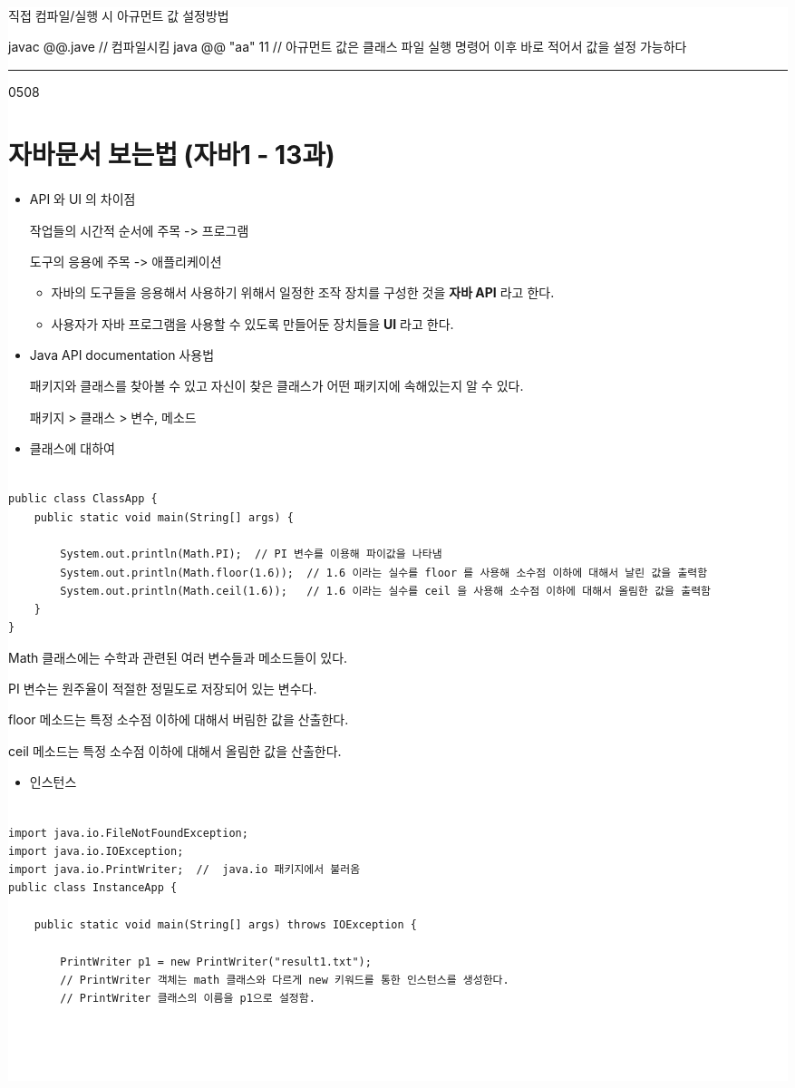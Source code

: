 직접 컴파일/실행 시 아규먼트 값 설정방법

javac @@.jave // 컴파일시킴
java @@ "aa" 11  // 아규먼트 값은 클래스 파일 실행 명령어 이후 바로 적어서 값을 설정 가능하다


___
0508

# 자바문서 보는법 (자바1 - 13과)

- API 와 UI 의 차이점

	작업들의 시간적 순서에 주목 -> 프로그램

	도구의 응용에 주목 -> 애플리케이션

	- 자바의 도구들을 응용해서 사용하기 위해서 일정한 조작 장치를 구성한 것을  __자바 API__ 라고 한다.

	- 사용자가 자바 프로그램을 사용할 수 있도록 만들어둔 장치들을 __UI__ 라고 한다.

- Java API documentation 사용법

	패키지와 클래스를 찾아볼 수 있고 자신이 찾은 클래스가 어떤 패키지에 속해있는지 알 수 있다.

	 패키지 > 클래스 > 변수, 메소드

- 클래스에 대하여

<pre><code>
public class ClassApp {
	public static void main(String[] args) {
		
		System.out.println(Math.PI);  // PI 변수를 이용해 파이값을 나타냄
		System.out.println(Math.floor(1.6));  // 1.6 이라는 실수를 floor 를 사용해 소수점 이하에 대해서 날린 값을 출력함 
		System.out.println(Math.ceil(1.6));   // 1.6 이라는 실수를 ceil 을 사용해 소수점 이하에 대해서 올림한 값을 출력함
	}
}
</code></pre>
	 
Math 클래스에는 수학과 관련된 여러 변수들과 메소드들이 있다.

PI 변수는 원주율이 적절한 정밀도로 저장되어 있는 변수다.

floor 메소드는 특정 소수점 이하에 대해서 버림한 값을 산출한다.

ceil 메소드는 특정 소수점 이하에 대해서 올림한 값을 산출한다.

	
- 인스턴스

<pre><code>
import java.io.FileNotFoundException;
import java.io.IOException;
import java.io.PrintWriter;  //  java.io 패키지에서 불러옴
public class InstanceApp {

	public static void main(String[] args) throws IOException {
		
		PrintWriter p1 = new PrintWriter("result1.txt");  
		// PrintWriter 객체는 math 클래스와 다르게 new 키워드를 통한 인스턴스를 생성한다.
		// PrintWriter 클래스의 이름을 p1으로 설정함.
		